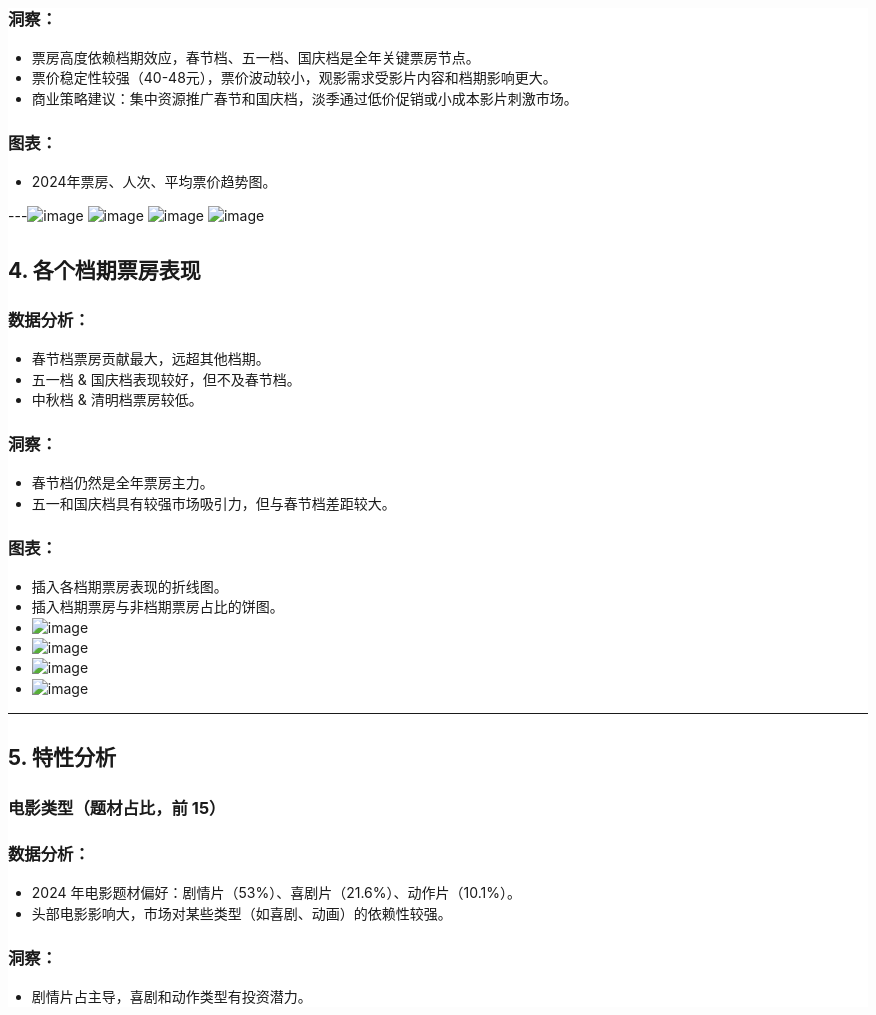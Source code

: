 ### 洞察：
- 票房高度依赖档期效应，春节档、五一档、国庆档是全年关键票房节点。
- 票价稳定性较强（40-48元），票价波动较小，观影需求受影片内容和档期影响更大。
- 商业策略建议：集中资源推广春节和国庆档，淡季通过低价促销或小成本影片刺激市场。

### 图表：
- 2024年票房、人次、平均票价趋势图。

---![image](https://github.com/user-attachments/assets/98cc4c45-32ff-4c95-af6e-096fb9069bfc)
![image](https://github.com/user-attachments/assets/a5f0c2a8-945f-4ec3-93ca-82facb15d1c4)
![image](https://github.com/user-attachments/assets/b45b1673-4637-4054-b6a2-40a0d88b1007)
![image](https://github.com/user-attachments/assets/77883f99-0a21-4cad-8bcc-562a95c50f33)





## 4. 各个档期票房表现

### 数据分析：
- 春节档票房贡献最大，远超其他档期。
- 五一档 & 国庆档表现较好，但不及春节档。
- 中秋档 & 清明档票房较低。

### 洞察：
- 春节档仍然是全年票房主力。
- 五一和国庆档具有较强市场吸引力，但与春节档差距较大。

### 图表：
- 插入各档期票房表现的折线图。
- 插入档期票房与非档期票房占比的饼图。
- ![image](https://github.com/user-attachments/assets/5de2f209-bfa0-4ec3-a8b2-3d2e14a4b937)
- ![image](https://github.com/user-attachments/assets/8053800b-18b9-4d01-ad98-2cdd1f797ec5)
- ![image](https://github.com/user-attachments/assets/1aa75529-5ef2-415d-a5ef-e6faa7e6fc6e)
- ![image](https://github.com/user-attachments/assets/f9e56ab3-7f0b-42d6-bedc-16c19c1e8efa)





---

## 5. 特性分析

### 电影类型（题材占比，前 15）

### 数据分析：
- 2024 年电影题材偏好：剧情片（53%）、喜剧片（21.6%）、动作片（10.1%）。
- 头部电影影响大，市场对某些类型（如喜剧、动画）的依赖性较强。

### 洞察：
- 剧情片占主导，喜剧和动作类型有投资潜力。
